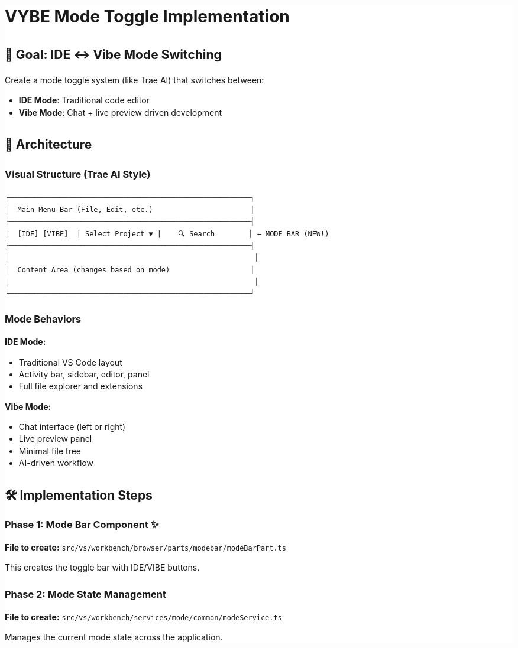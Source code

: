 # VYBE Mode Toggle Implementation

## 🎯 Goal: IDE ↔ Vibe Mode Switching

Create a mode toggle system (like Trae AI) that switches between:
- **IDE Mode**: Traditional code editor
- **Vibe Mode**: Chat + live preview driven development

## 📐 Architecture

### Visual Structure (Trae AI Style)

```
┌─────────────────────────────────────────────────────────┐
│  Main Menu Bar (File, Edit, etc.)                       │
├─────────────────────────────────────────────────────────┤
│  [IDE] [VIBE]  | Select Project ▼ |    🔍 Search        │ ← MODE BAR (NEW!)
├─────────────────────────────────────────────────────────┤
│                                                          │
│  Content Area (changes based on mode)                   │
│                                                          │
└─────────────────────────────────────────────────────────┘
```

### Mode Behaviors

**IDE Mode:**
- Traditional VS Code layout
- Activity bar, sidebar, editor, panel
- Full file explorer and extensions

**Vibe Mode:**
- Chat interface (left or right)
- Live preview panel
- Minimal file tree
- AI-driven workflow

## 🛠️ Implementation Steps

### Phase 1: Mode Bar Component ✨

**File to create:** `src/vs/workbench/browser/parts/modebar/modeBarPart.ts`

This creates the toggle bar with IDE/VIBE buttons.

### Phase 2: Mode State Management

**File to create:** `src/vs/workbench/services/mode/common/modeService.ts`

Manages the current mode state across the application.
